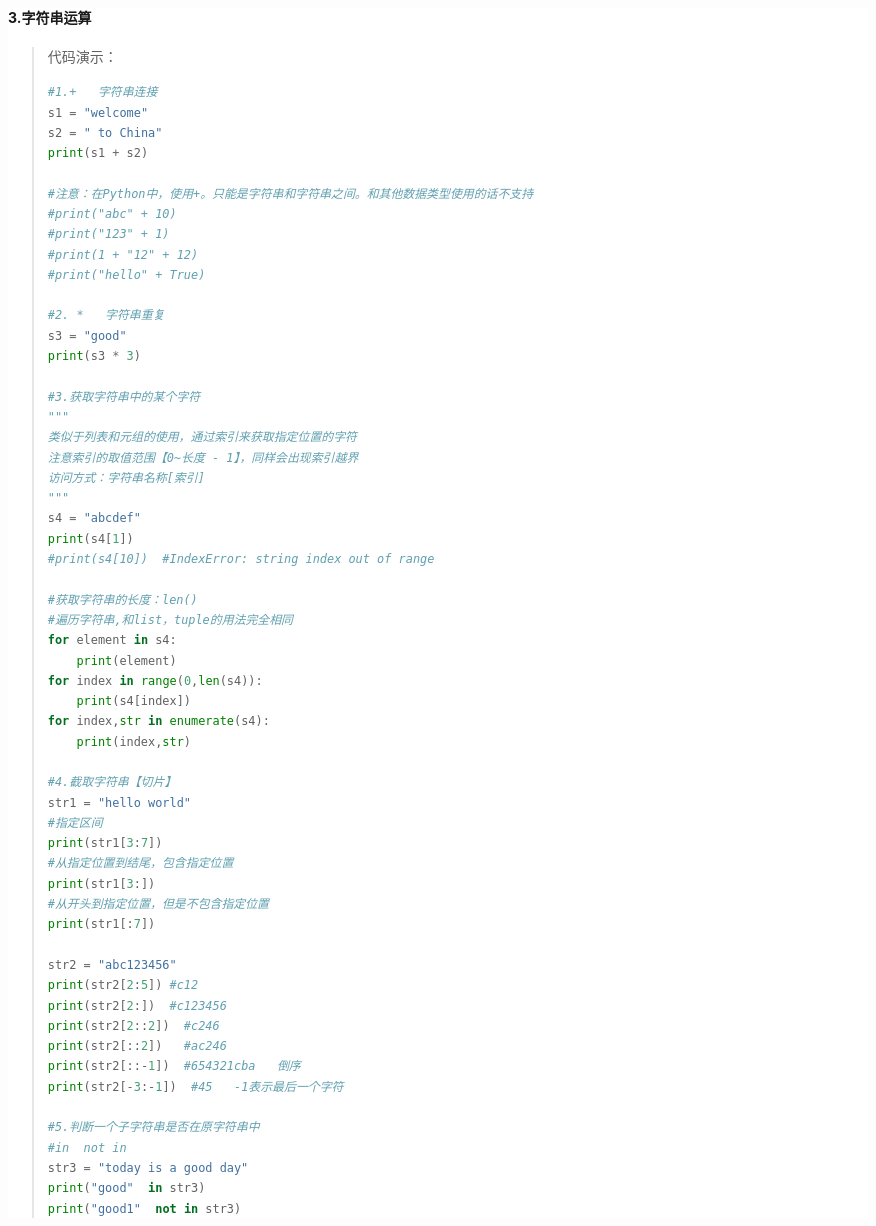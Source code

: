 #### 3.字符串运算

> 代码演示：
>
> ```Python
> #1.+   字符串连接
> s1 = "welcome"
> s2 = " to China"
> print(s1 + s2)
>
> #注意：在Python中，使用+。只能是字符串和字符串之间。和其他数据类型使用的话不支持
> #print("abc" + 10)
> #print("123" + 1)
> #print(1 + "12" + 12)
> #print("hello" + True)
>
> #2. *   字符串重复
> s3 = "good"
> print(s3 * 3)
>
> #3.获取字符串中的某个字符
> """
> 类似于列表和元组的使用，通过索引来获取指定位置的字符
> 注意索引的取值范围【0~长度 - 1】，同样会出现索引越界
> 访问方式：字符串名称[索引]
> """
> s4 = "abcdef"
> print(s4[1])
> #print(s4[10])  #IndexError: string index out of range
>
> #获取字符串的长度：len()
> #遍历字符串,和list，tuple的用法完全相同
> for element in s4:
>     print(element)
> for index in range(0,len(s4)):
>     print(s4[index])
> for index,str in enumerate(s4):
>     print(index,str)
>
> #4.截取字符串【切片】
> str1 = "hello world"
> #指定区间
> print(str1[3:7])
> #从指定位置到结尾，包含指定位置
> print(str1[3:])
> #从开头到指定位置，但是不包含指定位置
> print(str1[:7])
>
> str2 = "abc123456"
> print(str2[2:5]) #c12
> print(str2[2:])  #c123456
> print(str2[2::2])  #c246
> print(str2[::2])   #ac246
> print(str2[::-1])  #654321cba   倒序
> print(str2[-3:-1])  #45   -1表示最后一个字符
>
> #5.判断一个子字符串是否在原字符串中
> #in  not in
> str3 = "today is a good day"
> print("good"  in str3)
> print("good1"  not in str3)
> ```
